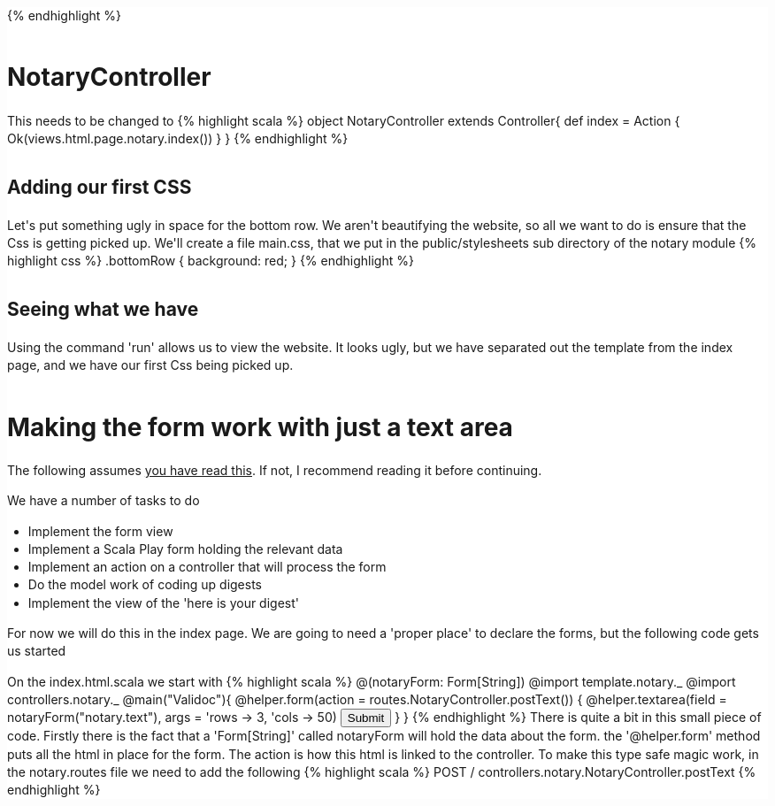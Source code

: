 </html>
{% endhighlight %}

# NotaryController

This needs to be changed to 
{% highlight scala %}
object NotaryController extends Controller{
  def index = Action { Ok(views.html.page.notary.index()) }
}
{% endhighlight %}

## Adding our first CSS

Let's put something ugly in space for the bottom row. We aren't beautifying the website, so all we want to do is ensure that the Css is getting picked up. We'll create a file
main.css, that we put in the public/stylesheets sub directory of the notary module
{% highlight css %}
.bottomRow {
	background: red;
}
{% endhighlight %}

## Seeing what we have

Using the command 'run' allows us to view the website. It looks ugly, but we have separated out the template from the index page, and we have our first Css being picked up.


# Making the form work with just a text area

The following assumes [you have read this](https://www.playframework.com/documentation/2.4.x/ScalaForms). If not, I recommend reading it before continuing.

We have a number of tasks to do

* Implement the form view
* Implement a Scala Play form holding the relevant data
* Implement an action on a controller that will process the form
* Do the model work of coding up digests
* Implement the view of the 'here is your digest'

For now we will do this in the index page. We are going to need a 'proper place' to declare the forms, but the following code gets us started

On the index.html.scala we start with 
{% highlight scala %}
@(notaryForm: Form[String])
@import template.notary._
@import controllers.notary._
@main("Validoc"){
   @helper.form(action = routes.NotaryController.postText()) {
      @helper.textarea(field = notaryForm("notary.text"), args = 'rows -> 3, 'cols -> 50)
      <button type='submit' >Submit</button>
   }
}
{% endhighlight %}
There is quite a bit in this small piece of code. Firstly there is the fact that a 'Form[String]' called notaryForm will hold the data about the form. the '@helper.form' method puts
all the html in place for the form. The action is how this html is linked to the controller. To make this type safe magic work, in the notary.routes file we need to add the following
{% highlight scala %}
POST   /      controllers.notary.NotaryController.postText
{% endhighlight %}